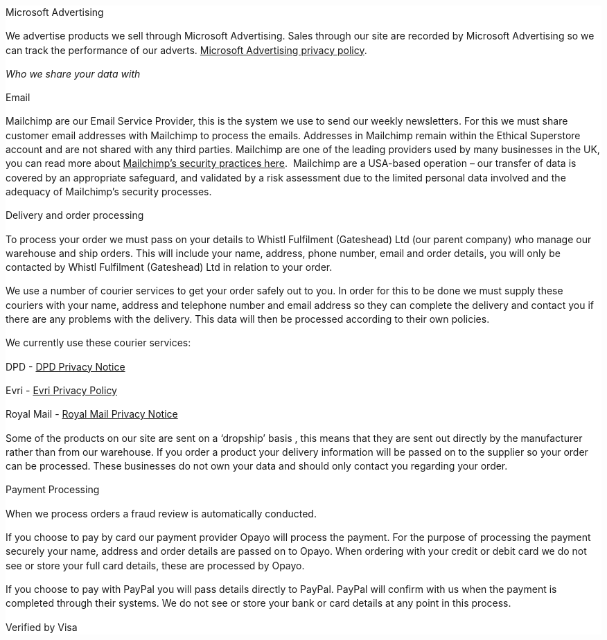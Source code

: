 Microsoft Advertising

We advertise products we sell through Microsoft Advertising. Sales through our site are recorded by Microsoft Advertising so we can track the performance of our adverts. [Microsoft Advertising privacy policy](https://privacy.microsoft.com/en-us/privacystatement).

_Who we share your data with_

Email

Mailchimp are our Email Service Provider, this is the system we use to send our weekly newsletters. For this we must share customer email addresses with Mailchimp to process the emails. Addresses in Mailchimp remain within the Ethical Superstore account and are not shared with any third parties. Mailchimp are one of the leading providers used by many businesses in the UK, you can read more about [Mailchimp’s security practices here](https://mailchimp.com/about/security/).  Mailchimp are a USA-based operation – our transfer of data is covered by an appropriate safeguard, and validated by a risk assessment due to the limited personal data involved and the adequacy of Mailchimp’s security processes.

Delivery and order processing

To process your order we must pass on your details to Whistl Fulfilment (Gateshead) Ltd (our parent company) who manage our warehouse and ship orders. This will include your name, address, phone number, email and order details, you will only be contacted by Whistl Fulfilment (Gateshead) Ltd in relation to your order.

We use a number of courier services to get your order safely out to you. In order for this to be done we must supply these couriers with your name, address and telephone number and email address so they can complete the delivery and contact you if there are any problems with the delivery. This data will then be processed according to their own policies.

We currently use these courier services:

DPD - [DPD Privacy Notice](https://www.dpd.co.uk/dpo-privacy-notice-1.jsp)

Evri - [Evri Privacy Policy](https://www.evri.com/privacy-policy)

Royal Mail - [Royal Mail Privacy Notice](https://www.royalmail.com/privacy-policy)

Some of the products on our site are sent on a ‘dropship’ basis , this means that they are sent out directly by the manufacturer rather than from our warehouse. If you order a product your delivery information will be passed on to the supplier so your order can be processed. These businesses do not own your data and should only contact you regarding your order.

Payment Processing

When we process orders a fraud review is automatically conducted.

If you choose to pay by card our payment provider Opayo will process the payment. For the purpose of processing the payment securely your name, address and order details are passed on to Opayo. When ordering with your credit or debit card we do not see or store your full card details, these are processed by Opayo.

If you choose to pay with PayPal you will pass details directly to PayPal. PayPal will confirm with us when the payment is completed through their systems. We do not see or store your bank or card details at any point in this process.

Verified by Visa
